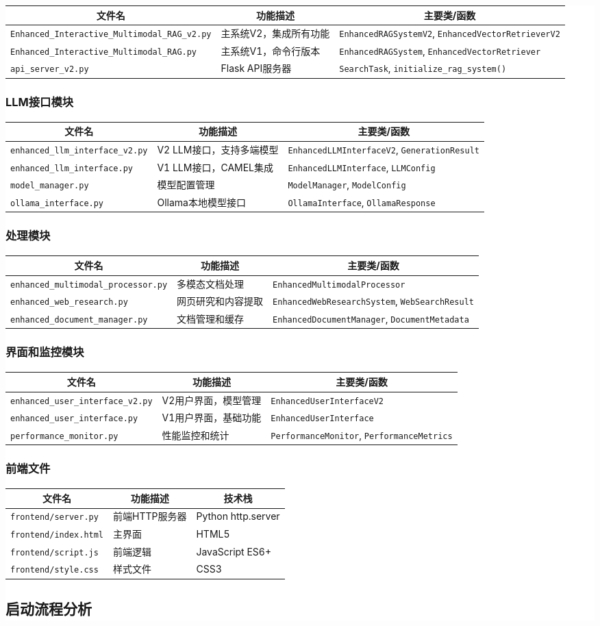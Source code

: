 | 文件名 | 功能描述 | 主要类/函数 |
|--------|----------|-------------|
| `Enhanced_Interactive_Multimodal_RAG_v2.py` | 主系统V2，集成所有功能 | `EnhancedRAGSystemV2`, `EnhancedVectorRetrieverV2` |
| `Enhanced_Interactive_Multimodal_RAG.py` | 主系统V1，命令行版本 | `EnhancedRAGSystem`, `EnhancedVectorRetriever` |
| `api_server_v2.py` | Flask API服务器 | `SearchTask`, `initialize_rag_system()` |

### LLM接口模块

| 文件名 | 功能描述 | 主要类/函数 |
|--------|----------|-------------|
| `enhanced_llm_interface_v2.py` | V2 LLM接口，支持多端模型 | `EnhancedLLMInterfaceV2`, `GenerationResult` |
| `enhanced_llm_interface.py` | V1 LLM接口，CAMEL集成 | `EnhancedLLMInterface`, `LLMConfig` |
| `model_manager.py` | 模型配置管理 | `ModelManager`, `ModelConfig` |
| `ollama_interface.py` | Ollama本地模型接口 | `OllamaInterface`, `OllamaResponse` |

### 处理模块

| 文件名 | 功能描述 | 主要类/函数 |
|--------|----------|-------------|
| `enhanced_multimodal_processor.py` | 多模态文档处理 | `EnhancedMultimodalProcessor` |
| `enhanced_web_research.py` | 网页研究和内容提取 | `EnhancedWebResearchSystem`, `WebSearchResult` |
| `enhanced_document_manager.py` | 文档管理和缓存 | `EnhancedDocumentManager`, `DocumentMetadata` |

### 界面和监控模块

| 文件名 | 功能描述 | 主要类/函数 |
|--------|----------|-------------|
| `enhanced_user_interface_v2.py` | V2用户界面，模型管理 | `EnhancedUserInterfaceV2` |
| `enhanced_user_interface.py` | V1用户界面，基础功能 | `EnhancedUserInterface` |
| `performance_monitor.py` | 性能监控和统计 | `PerformanceMonitor`, `PerformanceMetrics` |

### 前端文件

| 文件名 | 功能描述 | 技术栈 |
|--------|----------|--------|
| `frontend/server.py` | 前端HTTP服务器 | Python http.server |
| `frontend/index.html` | 主界面 | HTML5 |
| `frontend/script.js` | 前端逻辑 | JavaScript ES6+ |
| `frontend/style.css` | 样式文件 | CSS3 |

## 启动流程分析
